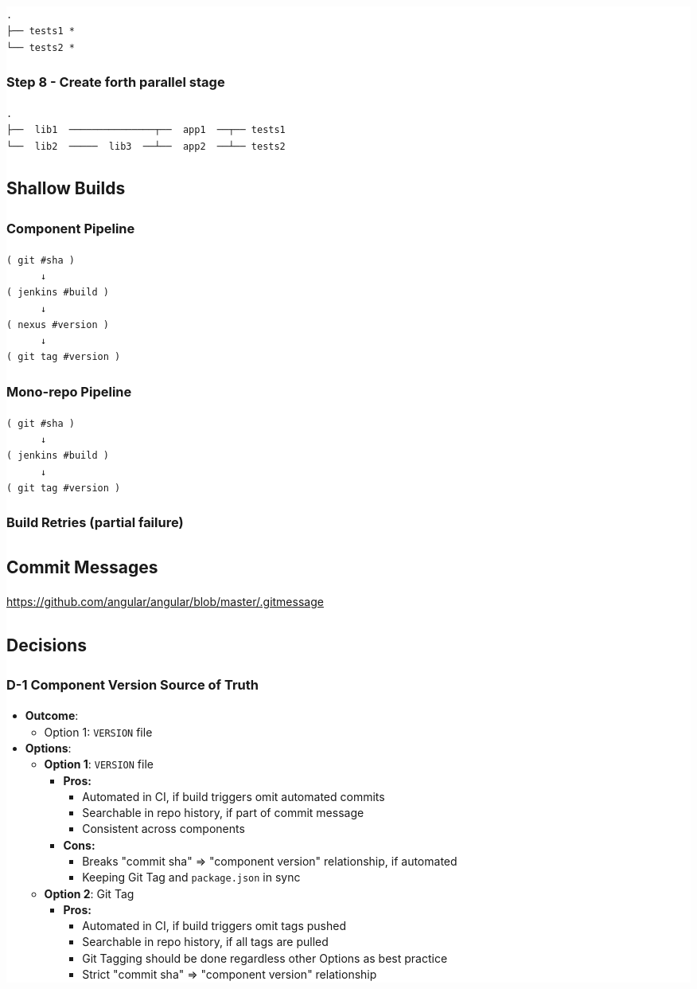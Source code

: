 ```
.
├── tests1 *
└── tests2 *
```

### Step 8 - Create forth parallel stage

```
.
├──  lib1  ───────────────┬──  app1  ──┬── tests1
└──  lib2  ─────  lib3  ──┴──  app2  ──┴── tests2
```

## Shallow Builds

### Component Pipeline

```
( git #sha )
      ↓
( jenkins #build )
      ↓
( nexus #version )
      ↓
( git tag #version )
```

### Mono-repo Pipeline
```
( git #sha )
      ↓
( jenkins #build )
      ↓
( git tag #version )
```

### Build Retries (partial failure)

## Commit Messages

<https://github.com/angular/angular/blob/master/.gitmessage>

## Decisions

### D-1 Component Version Source of Truth

* **Outcome**:
  * Option 1: `VERSION` file
* **Options**:
  * **Option 1**: `VERSION` file
    * **Pros:**
      * Automated in CI, if build triggers omit automated commits
      * Searchable in repo history, if part of commit message
      * Consistent across components
    * **Cons:**
      * Breaks "commit sha" ⇒ "component version" relationship, if automated
      * Keeping Git Tag and `package.json` in sync
  * **Option 2**: Git Tag
    * **Pros:**
      * Automated in CI, if build triggers omit tags pushed
      * Searchable in repo history, if all tags are pulled
      * Git Tagging should be done regardless other Options as best practice
      * Strict "commit sha" ⇒ "component version" relationship